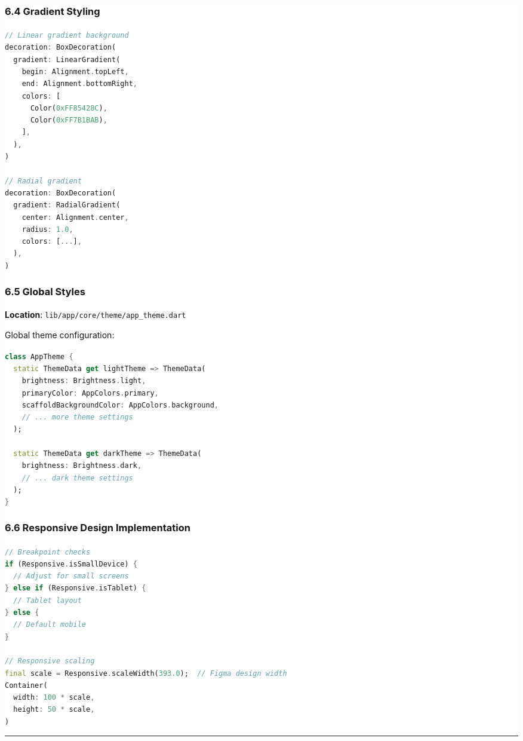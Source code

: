 ### 6.4 Gradient Styling
```dart
// Linear gradient background
decoration: BoxDecoration(
  gradient: LinearGradient(
    begin: Alignment.topLeft,
    end: Alignment.bottomRight,
    colors: [
      Color(0xFF85428C),
      Color(0xFF7B1BAB),
    ],
  ),
)

// Radial gradient
decoration: BoxDecoration(
  gradient: RadialGradient(
    center: Alignment.center,
    radius: 1.0,
    colors: [...],
  ),
)
```

### 6.5 Global Styles
**Location**: `lib/app/core/theme/app_theme.dart`

Global theme configuration:

```dart
class AppTheme {
  static ThemeData get lightTheme => ThemeData(
    brightness: Brightness.light,
    primaryColor: AppColors.primary,
    scaffoldBackgroundColor: AppColors.background,
    // ... more theme settings
  );

  static ThemeData get darkTheme => ThemeData(
    brightness: Brightness.dark,
    // ... dark theme settings
  );
}
```

### 6.6 Responsive Design Implementation
```dart
// Breakpoint checks
if (Responsive.isSmallDevice) {
  // Adjust for small screens
} else if (Responsive.isTablet) {
  // Tablet layout
} else {
  // Default mobile
}

// Responsive scaling
final scale = Responsive.scaleWidth(393.0);  // Figma design width
Container(
  width: 100 * scale,
  height: 50 * scale,
)
```

---
